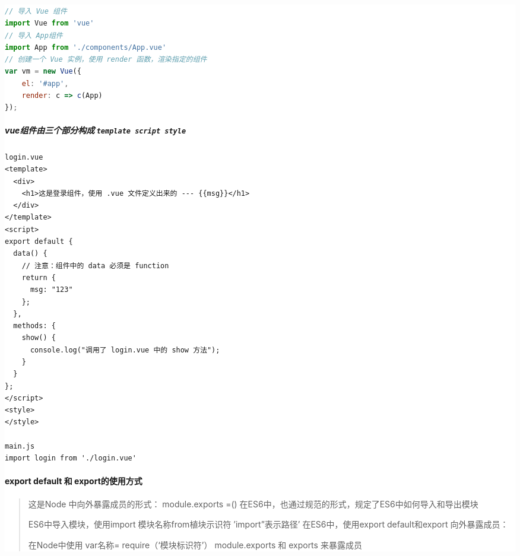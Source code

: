 ```js
// 导入 Vue 组件
import Vue from 'vue'
// 导入 App组件
import App from './components/App.vue'
// 创建一个 Vue 实例，使用 render 函数，渲染指定的组件
var vm = new Vue({
    el: '#app',
    render: c => c(App)
});
```

##### vue组件由三个部分构成 `template script style`

```vue
login.vue 
<template>
  <div>
    <h1>这是登录组件，使用 .vue 文件定义出来的 --- {{msg}}</h1>
  </div>
</template>  
<script>
export default {
  data() {
    // 注意：组件中的 data 必须是 function
    return {
      msg: "123"
    };
  },
  methods: {
    show() {
      console.log("调用了 login.vue 中的 show 方法");
    }
  }
};
</script>
<style>
</style>
 
main.js
import login from './login.vue'
```

####  export default 和 export的使用方式

> 这是Node 中向外暴露成员的形式：
> module.exports =()
> 在ES6中，也通过规范的形式，规定了ES6中如何导入和导出模块
>
> ES6中导入模块，使用import 模块名称from植块示识符	’import”表示路径’
> 在ES6中，使用export default和export 向外暴露成员：
>
> 在Node中使用
> var名称= require（‘模块标识符’）
> module.exports 和 exports 来暴露成员
